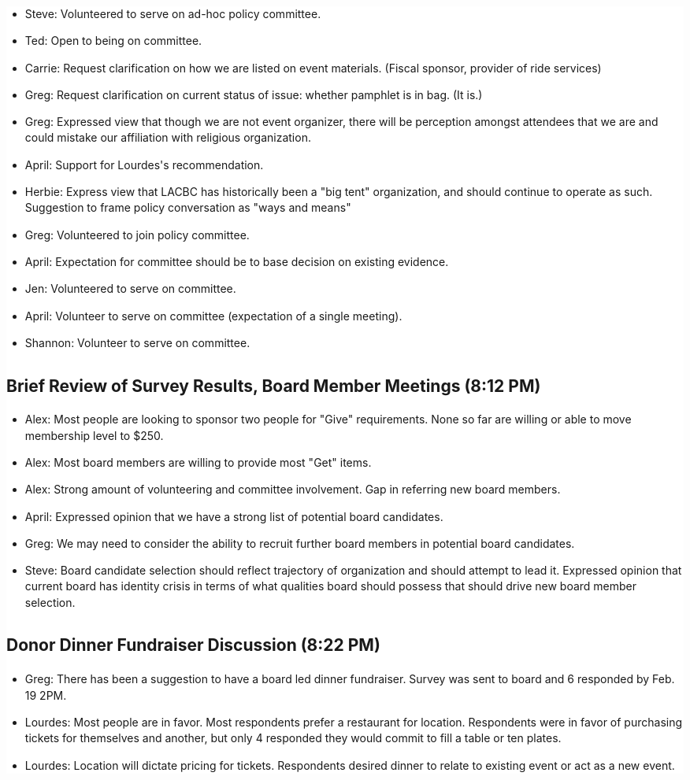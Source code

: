 - Steve: Volunteered to serve on ad-hoc policy committee.

- Ted: Open to being on committee.

- Carrie: Request clarification on how we are listed on event materials. (Fiscal sponsor, provider of ride services)

- Greg: Request clarification on current status of issue: whether pamphlet is in bag. (It is.)

- Greg: Expressed view that though we are not event organizer, there will be perception amongst attendees that we are and could mistake our affiliation with religious organization.

- April: Support for Lourdes's recommendation.

- Herbie: Express view that LACBC has historically been a "big tent" organization, and should continue to operate as such.  Suggestion to frame policy conversation as "ways and means"

- Greg: Volunteered to join policy committee.

- April: Expectation for committee should be to base decision on existing evidence.

- Jen: Volunteered to serve on committee.

- April: Volunteer to serve on committee (expectation of a single meeting).

- Shannon: Volunteer to serve on committee.

## Brief Review of Survey Results, Board Member Meetings (8:12 PM)

- Alex: Most people are looking to sponsor two people for "Give" requirements.  None so far are willing or able to move membership level to $250.

- Alex: Most board members are willing to provide most "Get" items.

- Alex: Strong amount of volunteering and committee involvement.  Gap in referring new board members.

- April: Expressed opinion that we have a strong list of potential board candidates.

- Greg: We may need to consider the ability to recruit further board members in potential board candidates.

- Steve: Board candidate selection should reflect trajectory of organization and should attempt to lead it.  Expressed opinion that current board has identity crisis in terms of what qualities board should possess that should drive new board member selection.

## Donor Dinner Fundraiser Discussion (8:22 PM)

- Greg: There has been a suggestion to have a board led dinner fundraiser.  Survey was sent to board and 6 responded by Feb. 19 2PM.

- Lourdes: Most people are in favor.  Most respondents prefer a restaurant for location.  Respondents were in favor of purchasing tickets for themselves and another, but only 4 responded they would commit to fill a table or ten plates.

- Lourdes: Location will dictate pricing for tickets.  Respondents desired dinner to relate to existing event or act as a new event.
